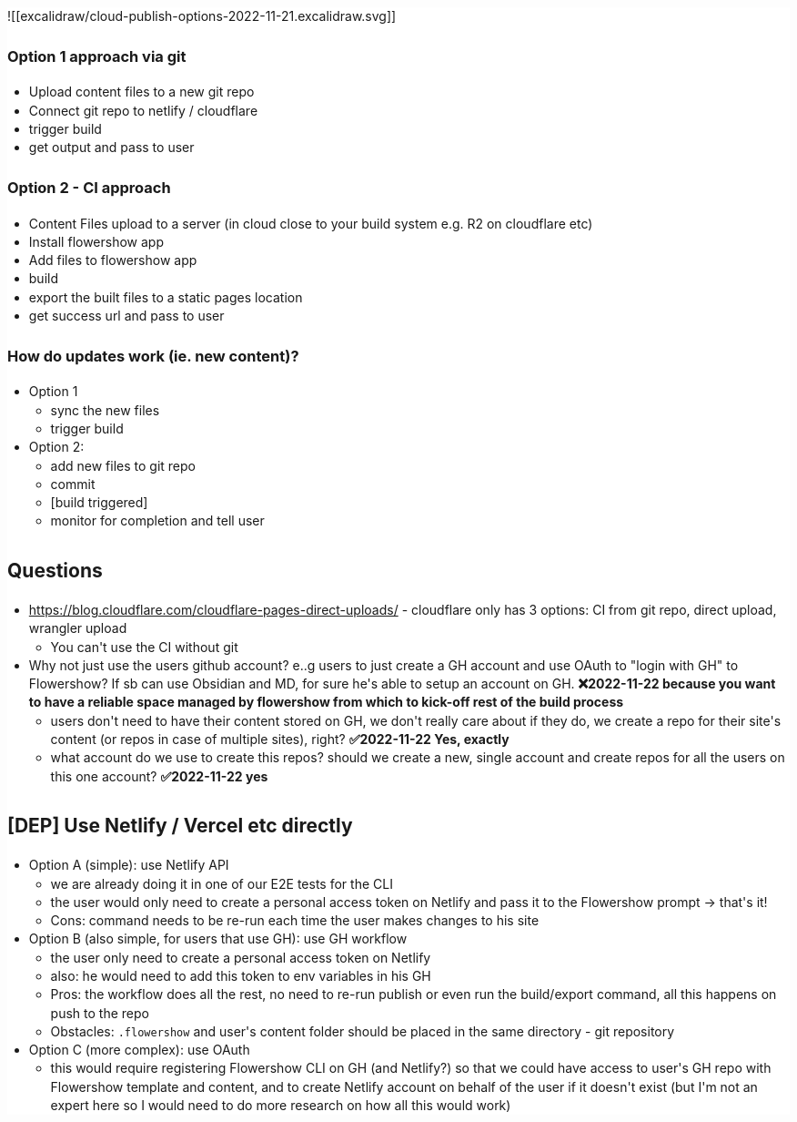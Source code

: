 ![[excalidraw/cloud-publish-options-2022-11-21.excalidraw.svg]]

### Option 1 approach via git

- Upload content files to a new git repo
- Connect git repo to netlify / cloudflare
- trigger build
- get output and pass to user

### Option 2 - CI approach

- Content Files upload to a server (in cloud close to your build system e.g. R2 on cloudflare etc)
- Install flowershow app
- Add files to flowershow app
- build
- export the built files to a static pages location
- get success url and pass to user

### How do updates work (ie. new content)?

- Option 1
  - sync the new files
  - trigger build
- Option 2:
  - add new files to git repo
  - commit
  - [build triggered]
  - monitor for completion and tell user

## Questions

- https://blog.cloudflare.com/cloudflare-pages-direct-uploads/ - cloudflare only has 3 options: CI from git repo, direct upload, wrangler upload
  - You can't use the CI without git
- Why not just use the users github account? e..g users to just create a GH account and use OAuth to "login with GH" to Flowershow? If sb can use Obsidian and MD, for sure he's able to setup an account on GH. **❌2022-11-22 because you want to have a reliable space managed by flowershow from which to kick-off rest of the build process**
  - users don't need to have their content stored on GH, we don't really care about if they do, we create a repo for their site's content (or repos in case of multiple sites), right? **✅2022-11-22 Yes, exactly**
  - what account do we use to create this repos? should we create a new, single account and create repos for all the users on this one account? **✅2022-11-22 yes**

## [DEP] Use Netlify / Vercel etc directly

- Option A (simple): use Netlify API
  - we are already doing it in one of our E2E tests for the CLI
  - the user would only need to create a personal access token on Netlify and pass it to the Flowershow prompt -> that's it!
  - Cons: command needs to be re-run each time the user makes changes to his site
- Option B (also simple, for users that use GH): use GH workflow
  - the user only need to create a personal access token on Netlify
  - also: he would need to add this token to env variables in his GH
  - Pros: the workflow does all the rest, no need to re-run publish or even run the build/export command, all this happens on push to the repo
  - Obstacles: `.flowershow` and user's content folder should be placed in the same directory - git repository
- Option C (more complex): use OAuth
  - this would require registering Flowershow CLI on GH (and Netlify?) so that we could have access to user's GH repo with Flowershow template and content, and to create Netlify account on behalf of the user if it doesn't exist (but I'm not an expert here so I would need to do more research on how all this would work) 